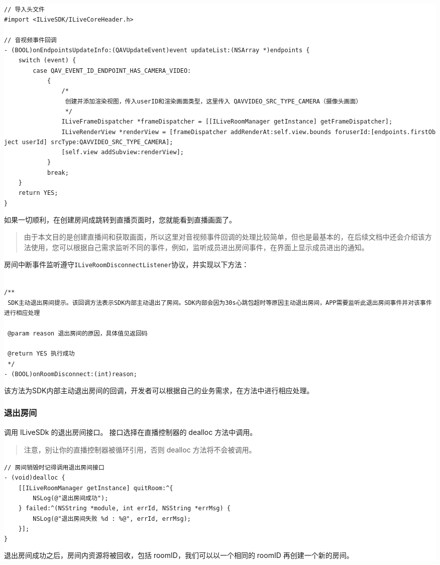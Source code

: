 ```objc
// 导入头文件
#import <ILiveSDK/ILiveCoreHeader.h>

// 音视频事件回调
- (BOOL)onEndpointsUpdateInfo:(QAVUpdateEvent)event updateList:(NSArray *)endpoints {
    switch (event) {
        case QAV_EVENT_ID_ENDPOINT_HAS_CAMERA_VIDEO:
            {
                /*
                 创建并添加渲染视图，传入userID和渲染画面类型，这里传入 QAVVIDEO_SRC_TYPE_CAMERA（摄像头画面）
                 */
                ILiveFrameDispatcher *frameDispatcher = [[ILiveRoomManager getInstance] getFrameDispatcher];
                ILiveRenderView *renderView = [frameDispatcher addRenderAt:self.view.bounds foruserId:[endpoints.firstObject userId] srcType:QAVVIDEO_SRC_TYPE_CAMERA];
                [self.view addSubview:renderView];
            }
            break;
    }
    return YES;
}
```

如果一切顺利，在创建房间成跳转到直播页面时，您就能看到直播画面了。

> 由于本文目的是创建直播间和获取画面，所以这里对音视频事件回调的处理比较简单，但也是最基本的，在后续文档中还会介绍该方法使用，您可以根据自己需求监听不同的事件，例如，监听成员进出房间事件，在界面上显示成员进出的通知。

房间中断事件监听遵守`ILiveRoomDisconnectListener`协议，并实现以下方法：

```objc

/**
 SDK主动退出房间提示。该回调方法表示SDK内部主动退出了房间。SDK内部会因为30s心跳包超时等原因主动退出房间，APP需要监听此退出房间事件并对该事件进行相应处理

 @param reason 退出房间的原因，具体值见返回码

 @return YES 执行成功
 */
- (BOOL)onRoomDisconnect:(int)reason;
```

该方法为SDK内部主动退出房间的回调，开发者可以根据自己的业务需求，在方法中进行相应处理。

### 退出房间
调用 ILiveSDk 的退出房间接口。
接口选择在直播控制器的 dealloc 方法中调用。
> 注意，别让你的直播控制器被循环引用，否则 dealloc 方法将不会被调用。

```objc
// 房间销毁时记得调用退出房间接口
- (void)dealloc {
    [[ILiveRoomManager getInstance] quitRoom:^{
        NSLog(@"退出房间成功");
    } failed:^(NSString *module, int errId, NSString *errMsg) {
        NSLog(@"退出房间失败 %d : %@", errId, errMsg);
    }];
}
```
退出房间成功之后，房间内资源将被回收，包括 roomID，我们可以以一个相同的 roomID 再创建一个新的房间。
